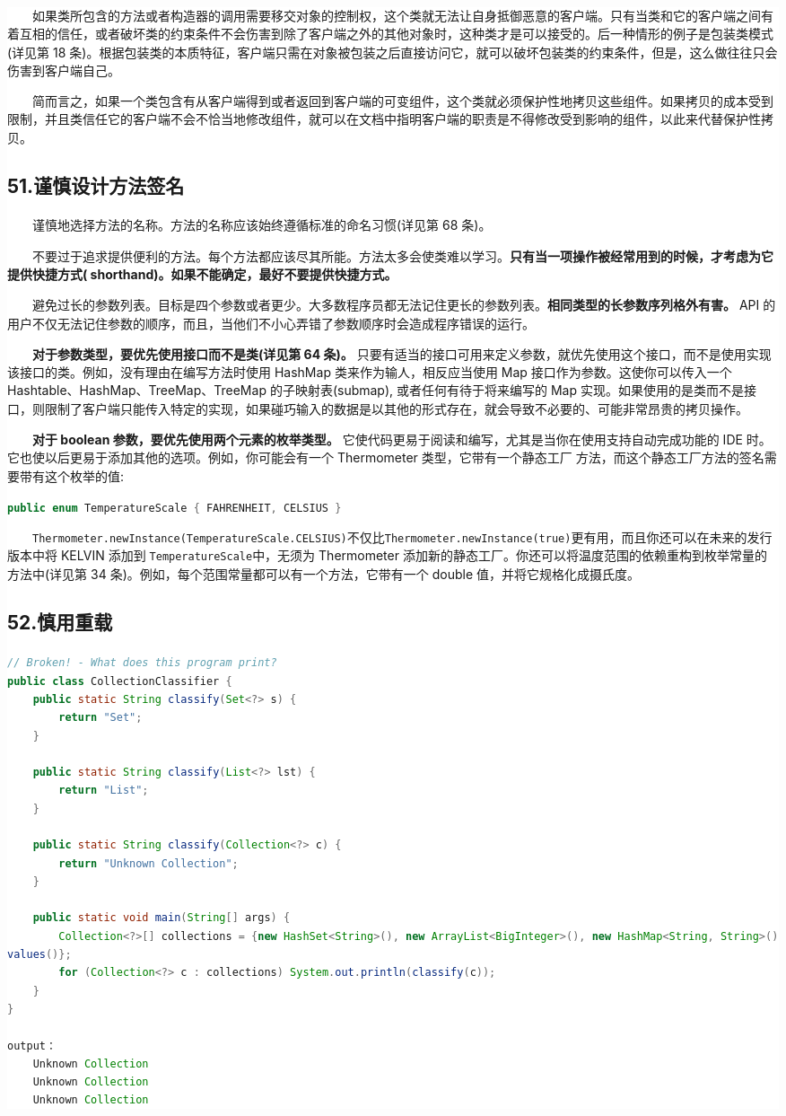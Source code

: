&ensp;&ensp;&ensp;&ensp;如果类所包含的方法或者构造器的调用需要移交对象的控制权，这个类就无法让自身抵御恶意的客户端。只有当类和它的客户端之间有着互相的信任，或者破坏类的约束条件不会伤害到除了客户端之外的其他对象时，这种类才是可以接受的。后一种情形的例子是包装类模式(详见第 18 条)。根据包装类的本质特征，客户端只需在对象被包装之后直接访问它，就可以破坏包装类的约束条件，但是，这么做往往只会伤害到客户端自己。

&ensp;&ensp;&ensp;&ensp;简而言之，如果一个类包含有从客户端得到或者返回到客户端的可变组件，这个类就必须保护性地拷贝这些组件。如果拷贝的成本受到限制，并且类信任它的客户端不会不恰当地修改组件，就可以在文档中指明客户端的职责是不得修改受到影响的组件，以此来代替保护性拷贝。

## 51.谨慎设计方法签名

&ensp;&ensp;&ensp;&ensp;谨慎地选择方法的名称。方法的名称应该始终遵循标准的命名习惯(详见第 68 条)。

&ensp;&ensp;&ensp;&ensp;不要过于追求提供便利的方法。每个方法都应该尽其所能。方法太多会使类难以学习。**只有当一项操作被经常用到的时候，才考虑为它提供快捷方式( shorthand)。如果不能确定，最好不要提供快捷方式。**

&ensp;&ensp;&ensp;&ensp;避免过长的参数列表。目标是四个参数或者更少。大多数程序员都无法记住更长的参数列表。**相同类型的长参数序列格外有害。** API 的用户不仅无法记住参数的顺序，而且，当他们不小心弄错了参数顺序时会造成程序错误的运行。

&ensp;&ensp;&ensp;&ensp;**对于参数类型，要优先使用接口而不是类(详见第 64 条)。** 只要有适当的接口可用来定义参数，就优先使用这个接口，而不是使用实现该接口的类。例如，没有理由在编写方法时使用 HashMap 类来作为输人，相反应当使用 Map 接口作为参数。这使你可以传入一个 Hashtable、HashMap、TreeMap、TreeMap 的子映射表(submap), 或者任何有待于将来编写的 Map 实现。如果使用的是类而不是接口，则限制了客户端只能传入特定的实现，如果碰巧输入的数据是以其他的形式存在，就会导致不必要的、可能非常昂贵的拷贝操作。

&ensp;&ensp;&ensp;&ensp;**对于 boolean 参数，要优先使用两个元素的枚举类型。** 它使代码更易于阅读和编写，尤其是当你在使用支持自动完成功能的 IDE 时。它也使以后更易于添加其他的选项。例如，你可能会有一个 Thermometer 类型，它带有一个静态工厂 方法，而这个静态工厂方法的签名需要带有这个枚举的值:

```java
public enum TemperatureScale { FAHRENHEIT, CELSIUS }
```

&ensp;&ensp;&ensp;&ensp;`Thermometer.newInstance(TemperatureScale.CELSIUS)`不仅比`Thermometer.newInstance(true)`更有用，而且你还可以在未来的发行版本中将 KELVIN 添加到 `TemperatureScale`中，无须为 Thermometer 添加新的静态工厂。你还可以将温度范围的依赖重构到枚举常量的方法中(详见第 34 条)。例如，每个范围常量都可以有一个方法，它带有一个 double 值，并将它规格化成摄氏度。

## 52.慎用重载

```java
// Broken! - What does this program print? 
public class CollectionClassifier {
    public static String classify(Set<?> s) {
        return "Set";
    }

    public static String classify(List<?> lst) {
        return "List";
    }

    public static String classify(Collection<?> c) {
        return "Unknown Collection";
    }

    public static void main(String[] args) {
        Collection<?>[] collections = {new HashSet<String>(), new ArrayList<BigInteger>(), new HashMap<String, String>()values()};
        for (Collection<?> c : collections) System.out.println(classify(c));
    }
}

output：
    Unknown Collection
    Unknown Collection
    Unknown Collection
```
